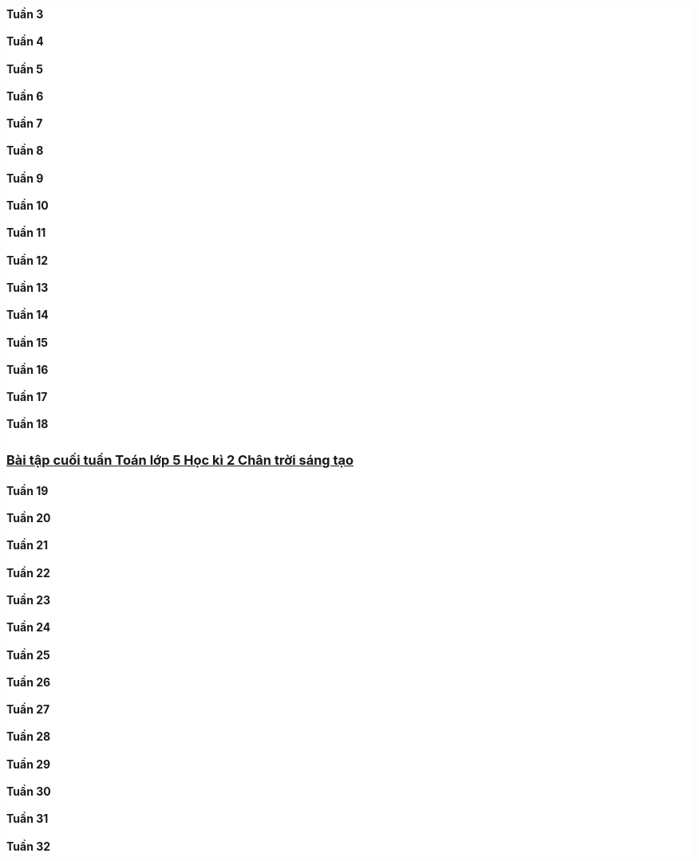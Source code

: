 **Tuần 3**

**Tuần 4**

**Tuần 5**

**Tuần 6**

**Tuần 7**

**Tuần 8**

**Tuần 9**

**Tuần 10**

**Tuần 11**

**Tuần 12**

**Tuần 13**

**Tuần 14**

**Tuần 15**

**Tuần 16**

**Tuần 17**

**Tuần 18**

### [**Bài tập cuối tuần Toán lớp 5 Học kì 2 Chân trời sáng tạo**](https://vietjack.com/bai-tap-cuoi-tuan-lop-5/bai-tap-cuoi-tuan-toan-lop-5-hoc-ki-2-chan-troi.jsp)

**Tuần 19**

**Tuần 20**

**Tuần 21**

**Tuần 22**

**Tuần 23**

**Tuần 24**

**Tuần 25**

**Tuần 26**

**Tuần 27**

**Tuần 28**

**Tuần 29**

**Tuần 30**

**Tuần 31**

**Tuần 32**
